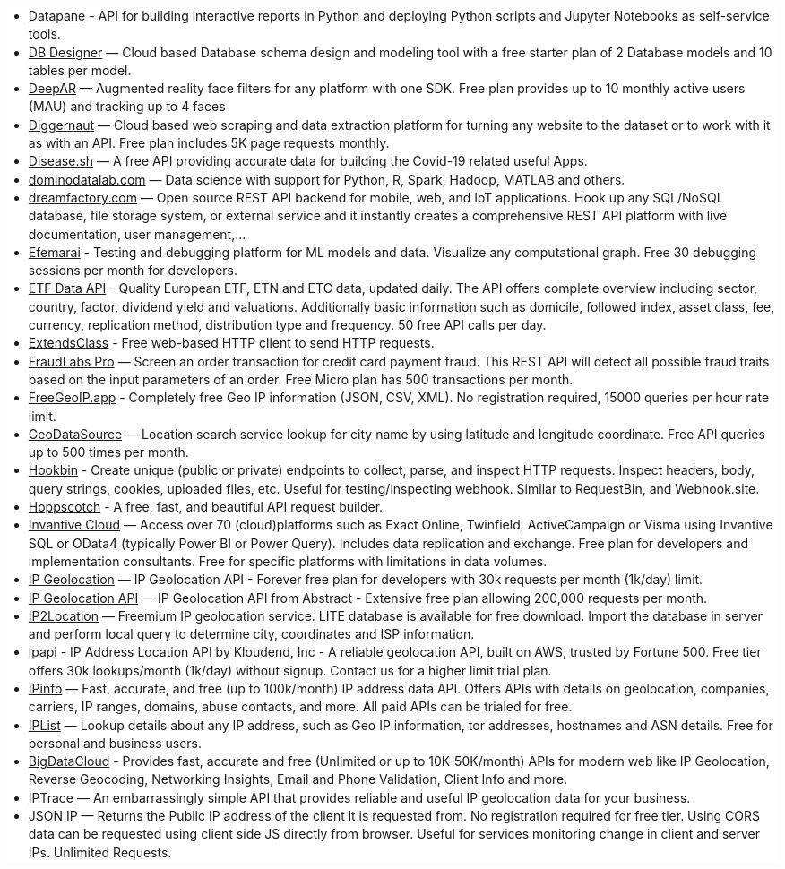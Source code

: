 - [Datapane](https://datapane.com) - API for building interactive reports in Python and deploying Python scripts and Jupyter Notebooks as self-service tools.
- [DB Designer](https://www.dbdesigner.net/) — Cloud based Database schema design and modeling tool with a free starter plan of 2 Database models and 10 tables per model.
- [DeepAR](https://developer.deepar.ai) — Augmented reality face filters for any platform with one SDK. Free plan provides up to 10 monthly active users (MAU) and tracking up to 4 faces
- [Diggernaut](https://www.diggernaut.com/) — Cloud based web scraping and data extraction platform for turning any website to the dataset or to work with it as with an API. Free plan includes 5K page requests monthly.
- [Disease.sh](https://disease.sh/) — A free API providing accurate data for building the Covid-19 related useful Apps.
- [dominodatalab.com](https://www.dominodatalab.com) — Data science with support for Python, R, Spark, Hadoop, MATLAB and others.
- [dreamfactory.com](https://dreamfactory.com/) — Open source REST API backend for mobile, web, and IoT applications. Hook up any SQL/NoSQL database, file storage system, or external service and it instantly creates a comprehensive REST API platform with live documentation, user management,...
- [Efemarai](https://efemarai.com) - Testing and debugging platform for ML models and data. Visualize any computational graph. Free 30 debugging sessions per month for developers.
- [ETF Data API](https://etf-data.com/) - Quality European ETF, ETN and ETC data, updated daily. The API offers complete overview including sector, country, factor, dividend yield and valuations. Additionally basic information such as domicile, followed index, asset class, fee, currency, replication method, distribution type and frequency. 50 free API calls per day.
- [ExtendsClass](https://extendsclass.com/rest-client-online.html) - Free web-based HTTP client to send HTTP requests.
- [FraudLabs Pro](https://www.fraudlabspro.com) — Screen an order transaction for credit card payment fraud. This REST API will detect all possible fraud traits based on the input parameters of an order. Free Micro plan has 500 transactions per month.
- [FreeGeoIP.app](https://freegeoip.app/) - Completely free Geo IP information (JSON, CSV, XML). No registration required, 15000 queries per hour rate limit.
- [GeoDataSource](https://www.geodatasource.com) — Location search service lookup for city name by using latitude and longitude coordinate. Free API queries up to 500 times per month.
- [Hookbin](https://hookbin.com/) - Create unique (public or private) endpoints to collect, parse, and inspect HTTP requests. Inspect headers, body, query strings, cookies, uploaded files, etc. Useful for testing/inspecting webhook. Similar to RequestBin, and Webhook.site.
- [Hoppscotch](https://hoppscotch.io) - A free, fast, and beautiful API request builder.
- [Invantive Cloud](https://cloud.invantive.com/) — Access over 70 (cloud)platforms such as Exact Online, Twinfield, ActiveCampaign or Visma using Invantive SQL or OData4 (typically Power BI or Power Query). Includes data replication and exchange. Free plan for developers and implementation consultants. Free for specific platforms with limitations in data volumes.
- [IP Geolocation](https://ipgeolocation.io/) — IP Geolocation API - Forever free plan for developers with 30k requests per month (1k/day) limit.
- [IP Geolocation API](https://www.abstractapi.com/ip-geolocation-api) — IP Geolocation API from Abstract - Extensive free plan allowing 200,000 requests per month.
- [IP2Location](https://www.ip2location.com) — Freemium IP geolocation service. LITE database is available for free download. Import the database in server and perform local query to determine city, coordinates and ISP information.
- [ipapi](https://ipapi.co/) - IP Address Location API by Kloudend, Inc - A reliable geolocation API, built on AWS, trusted by Fortune 500. Free tier offers 30k lookups/month (1k/day) without signup. Contact us for a higher limit trial plan.
- [IPinfo](https://ipinfo.io/) — Fast, accurate, and free (up to 100k/month) IP address data API. Offers APIs with details on geolocation, companies, carriers, IP ranges, domains, abuse contacts, and more. All paid APIs can be trialed for free.
- [IPList](https://www.iplist.cc) — Lookup details about any IP address, such as Geo IP information, tor addresses, hostnames and ASN details. Free for personal and business users.
- [BigDataCloud](https://www.bigdatacloud.com/) - Provides fast, accurate and free (Unlimited or up to 10K-50K/month) APIs for modern web like IP Geolocation, Reverse Geocoding, Networking Insights, Email and Phone Validation, Client Info and more.
- [IPTrace](https://iptrace.io) — An embarrassingly simple API that provides reliable and useful IP geolocation data for your business.
- [JSON IP](https://getjsonip.com) — Returns the Public IP address of the client it is requested from. No registration required for free tier. Using CORS data can be requested using client side JS directly from browser. Useful for services monitoring change in client and server IPs. Unlimited Requests.